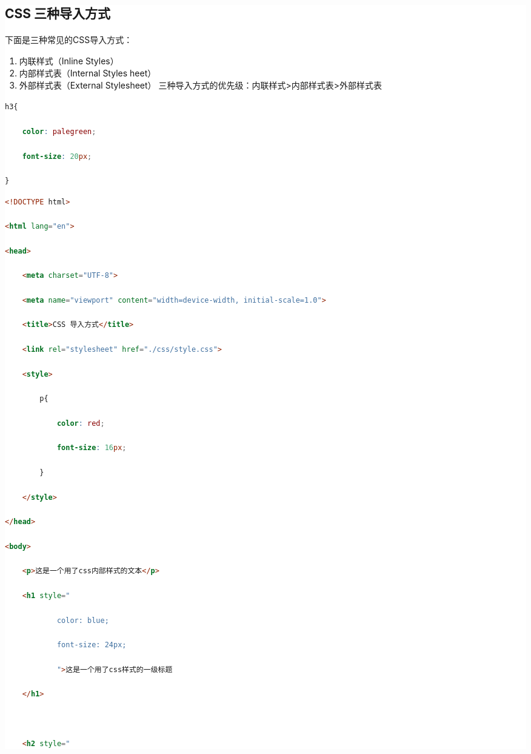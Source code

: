 ## CSS 三种导入方式
下面是三种常见的CSS导入方式：
1. 内联样式（Inline Styles）
2. 内部样式表（Internal Styles heet）
3. 外部样式表（External Stylesheet）
三种导入方式的优先级：内联样式>内部样式表>外部样式表

```css
h3{

    color: palegreen;

    font-size: 20px;

}
```

```html
<!DOCTYPE html>

<html lang="en">

<head>

    <meta charset="UTF-8">

    <meta name="viewport" content="width=device-width, initial-scale=1.0">

    <title>CSS 导入方式</title>

    <link rel="stylesheet" href="./css/style.css">

    <style>

        p{

            color: red;

            font-size: 16px;

        }

    </style>

</head>

<body>

    <p>这是一个用了css内部样式的文本</p>

    <h1 style="

            color: blue;

            font-size: 24px;

            ">这是一个用了css样式的一级标题

    </h1>

  

    <h2 style="

```